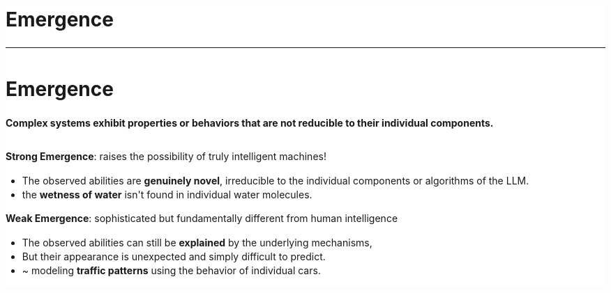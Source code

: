 

# Emergence

---

# Emergence

**Complex systems exhibit properties or behaviors that are not reducible to their individual components.**

<div class="columns">

<div>

**Strong Emergence**: raises the possibility of truly intelligent machines!

- The observed abilities are **genuinely novel**, irreducible to the individual components or algorithms of the LLM.
- the **wetness of water** isn't found in individual water molecules.

**Weak Emergence**: sophisticated but fundamentally different from human intelligence

- The observed abilities can still be **explained** by the underlying mechanisms,
- But their appearance is unexpected and simply difficult to predict.
- ~ modeling **traffic patterns** using the behavior of individual cars.

</div>

<div>
